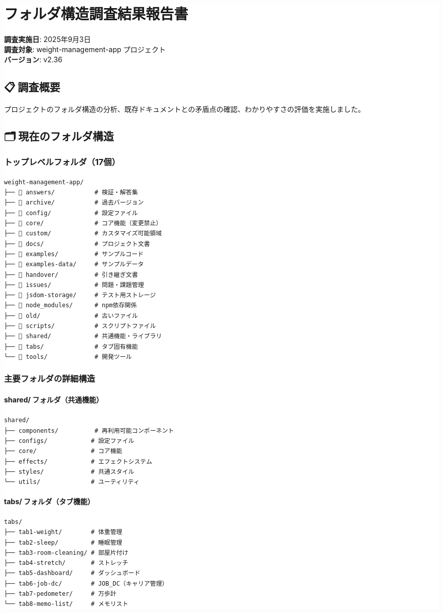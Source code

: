 # フォルダ構造調査結果報告書

**調査実施日**: 2025年9月3日  
**調査対象**: weight-management-app プロジェクト  
**バージョン**: v2.36  

## 📋 調査概要

プロジェクトのフォルダ構造の分析、既存ドキュメントとの矛盾点の確認、わかりやすさの評価を実施しました。

## 🗂️ 現在のフォルダ構造

### トップレベルフォルダ（17個）
```
weight-management-app/
├── 📁 answers/           # 検証・解答集
├── 📁 archive/           # 過去バージョン
├── 📁 config/            # 設定ファイル
├── 📁 core/              # コア機能（変更禁止）
├── 📁 custom/            # カスタマイズ可能領域
├── 📁 docs/              # プロジェクト文書
├── 📁 examples/          # サンプルコード
├── 📁 examples-data/     # サンプルデータ
├── 📁 handover/          # 引き継ぎ文書
├── 📁 issues/            # 問題・課題管理
├── 📁 jsdom-storage/     # テスト用ストレージ
├── 📁 node_modules/      # npm依存関係
├── 📁 old/               # 古いファイル
├── 📁 scripts/           # スクリプトファイル
├── 📁 shared/            # 共通機能・ライブラリ
├── 📁 tabs/              # タブ固有機能
└── 📁 tools/             # 開発ツール
```

### 主要フォルダの詳細構造

#### shared/ フォルダ（共通機能）
```
shared/
├── components/          # 再利用可能コンポーネント
├── configs/            # 設定ファイル
├── core/               # コア機能
├── effects/            # エフェクトシステム
├── styles/             # 共通スタイル
└── utils/              # ユーティリティ
```

#### tabs/ フォルダ（タブ機能）
```
tabs/
├── tab1-weight/        # 体重管理
├── tab2-sleep/         # 睡眠管理
├── tab3-room-cleaning/ # 部屋片付け
├── tab4-stretch/       # ストレッチ
├── tab5-dashboard/     # ダッシュボード
├── tab6-job-dc/        # JOB_DC（キャリア管理）
├── tab7-pedometer/     # 万歩計
└── tab8-memo-list/     # メモリスト
```
